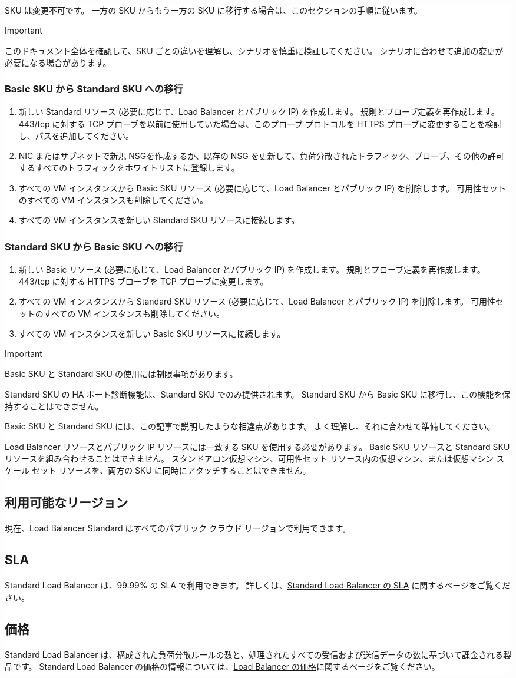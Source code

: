 SKU は変更不可です。 一方の SKU からもう一方の SKU に移行する場合は、このセクションの手順に従います。

>[!IMPORTANT]
>このドキュメント全体を確認して、SKU ごとの違いを理解し、シナリオを慎重に検証してください。  シナリオに合わせて追加の変更が必要になる場合があります。

### <a name="migrate-from-basic-to-standard-sku"></a>Basic SKU から Standard SKU への移行

1. 新しい Standard リソース (必要に応じて、Load Balancer とパブリック IP) を作成します。 規則とプローブ定義を再作成します。  443/tcp に対する TCP プローブを以前に使用していた場合は、このプローブ プロトコルを HTTPS プローブに変更することを検討し、パスを追加してください。

2. NIC またはサブネットで新規 NSGを作成するか、既存の NSG を更新して、負荷分散されたトラフィック、プローブ、その他の許可するすべてのトラフィックをホワイトリストに登録します。

3. すべての VM インスタンスから Basic SKU リソース (必要に応じて、Load Balancer とパブリック IP) を削除します。 可用性セットのすべての VM インスタンスも削除してください。

4. すべての VM インスタンスを新しい Standard SKU リソースに接続します。

### <a name="migrate-from-standard-to-basic-sku"></a>Standard SKU から Basic SKU への移行

1. 新しい Basic リソース (必要に応じて、Load Balancer とパブリック IP) を作成します。 規則とプローブ定義を再作成します。  443/tcp に対する HTTPS ブローブを TCP プローブに変更します。 

2. すべての VM インスタンスから Standard SKU リソース (必要に応じて、Load Balancer とパブリック IP) を削除します。 可用性セットのすべての VM インスタンスも削除してください。

3. すべての VM インスタンスを新しい Basic SKU リソースに接続します。

>[!IMPORTANT]
>
>Basic SKU と Standard SKU の使用には制限事項があります。
>
>Standard SKU の HA ポート診断機能は、Standard SKU でのみ提供されます。 Standard SKU から Basic SKU に移行し、この機能を保持することはできません。
>
>Basic SKU と Standard SKU には、この記事で説明したような相違点があります。  よく理解し、それに合わせて準備してください。
>
>Load Balancer リソースとパブリック IP リソースには一致する SKU を使用する必要があります。 Basic SKU リソースと Standard SKU リソースを組み合わせることはできません。 スタンドアロン仮想マシン、可用性セット リソース内の仮想マシン、または仮想マシン スケール セット リソースを、両方の SKU に同時にアタッチすることはできません。

## <a name="region-availability"></a>利用可能なリージョン

現在、Load Balancer Standard はすべてのパブリック クラウド リージョンで利用できます。

## <a name="sla"></a>SLA

Standard Load Balancer は、99.99% の SLA で利用できます。  詳しくは、[Standard Load Balancer の SLA](https://aka.ms/lbsla) に関するページをご覧ください。

## <a name="pricing"></a>価格

Standard Load Balancer は、構成された負荷分散ルールの数と、処理されたすべての受信および送信データの数に基づいて課金される製品です。 Standard Load Balancer の価格の情報については、[Load Balancer の価格](https://aka.ms/lbpricing)に関するページをご覧ください。

